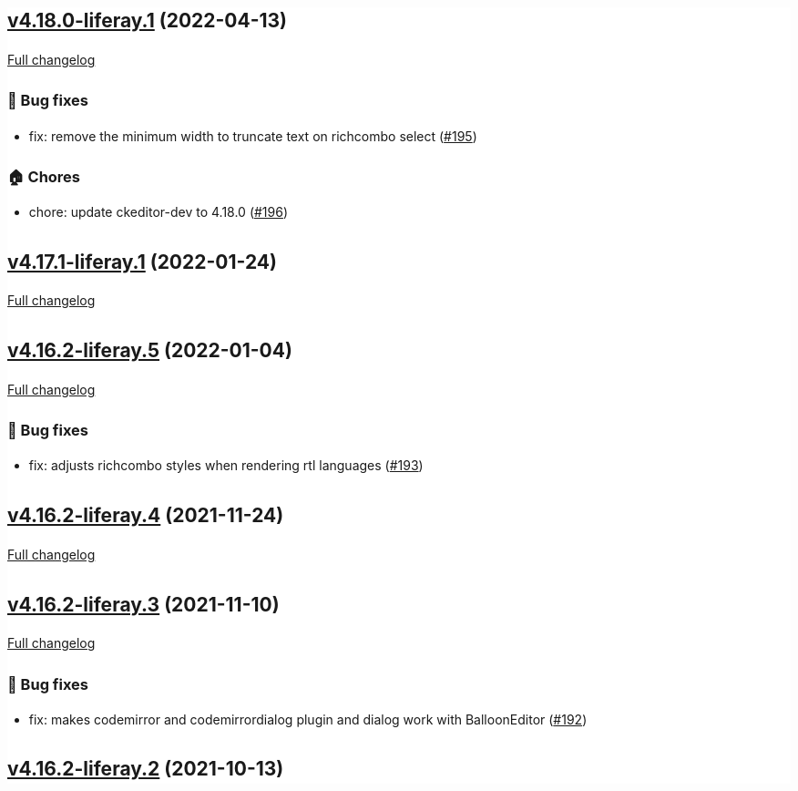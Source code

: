 ## [v4.18.0-liferay.1](https://github.com/liferay/liferay-ckeditor/tree/v4.18.0-liferay.1) (2022-04-13)

[Full changelog](https://github.com/liferay/liferay-ckeditor/compare/v4.17.1-liferay.1...v4.18.0-liferay.1)

### :wrench: Bug fixes

-   fix: remove the minimum width to truncate text on richcombo select ([\#195](https://github.com/liferay/liferay-ckeditor/pull/195))

### :house: Chores

-   chore: update ckeditor-dev to 4.18.0 ([\#196](https://github.com/liferay/liferay-ckeditor/pull/196))

## [v4.17.1-liferay.1](https://github.com/liferay/liferay-ckeditor/tree/v4.17.1-liferay.1) (2022-01-24)

[Full changelog](https://github.com/liferay/liferay-ckeditor/compare/v4.16.2-liferay.5...v4.17.1-liferay.1)

## [v4.16.2-liferay.5](https://github.com/liferay/liferay-ckeditor/tree/v4.16.2-liferay.5) (2022-01-04)

[Full changelog](https://github.com/liferay/liferay-ckeditor/compare/v4.16.2-liferay.4...v4.16.2-liferay.5)

### :wrench: Bug fixes

-   fix: adjusts richcombo styles when rendering rtl languages ([\#193](https://github.com/liferay/liferay-ckeditor/pull/193))

## [v4.16.2-liferay.4](https://github.com/liferay/liferay-ckeditor/tree/v4.16.2-liferay.4) (2021-11-24)

[Full changelog](https://github.com/liferay/liferay-ckeditor/compare/v4.16.2-liferay.3...v4.16.2-liferay.4)

## [v4.16.2-liferay.3](https://github.com/liferay/liferay-ckeditor/tree/v4.16.2-liferay.3) (2021-11-10)

[Full changelog](https://github.com/liferay/liferay-ckeditor/compare/v4.16.2-liferay.2...v4.16.2-liferay.3)

### :wrench: Bug fixes

-   fix: makes codemirror and codemirrordialog plugin and dialog work with BalloonEditor ([\#192](https://github.com/liferay/liferay-ckeditor/pull/192))

## [v4.16.2-liferay.2](https://github.com/liferay/liferay-ckeditor/tree/v4.16.2-liferay.2) (2021-10-13)
